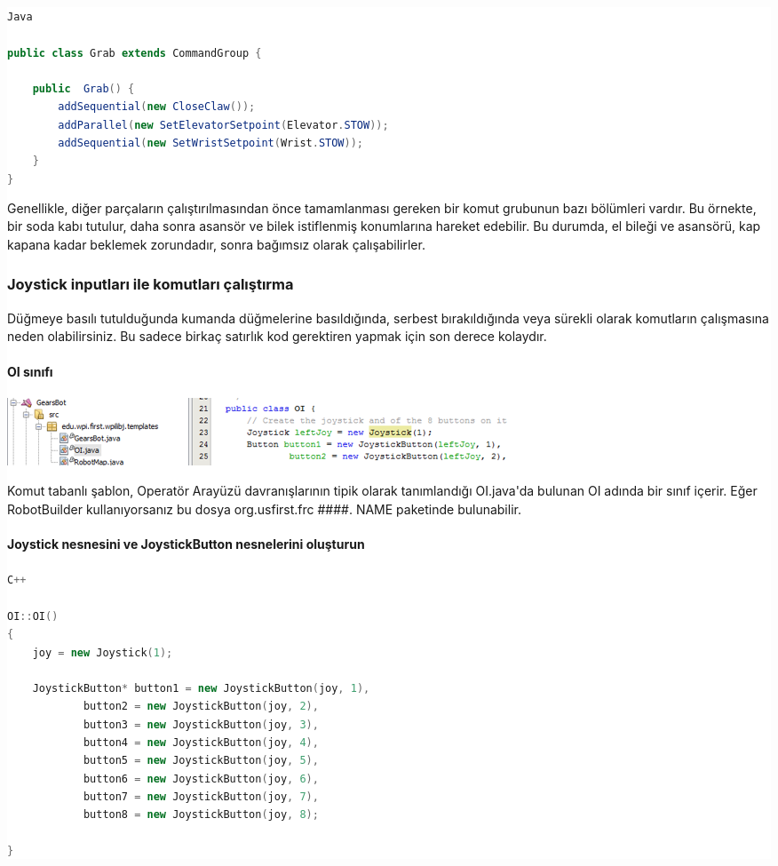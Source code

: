 ```java
Java

public class Grab extends CommandGroup {

    public  Grab() {
    	addSequential(new CloseClaw());
    	addParallel(new SetElevatorSetpoint(Elevator.STOW));
    	addSequential(new SetWristSetpoint(Wrist.STOW));
    }
}
```

Genellikle, diğer parçaların çalıştırılmasından önce tamamlanması gereken bir komut grubunun bazı bölümleri vardır. Bu örnekte, bir soda kabı tutulur, daha sonra asansör ve bilek istiflenmiş konumlarına hareket edebilir. Bu durumda, el bileği ve asansörü, kap kapana kadar beklemek zorundadır, sonra bağımsız olarak çalışabilirler.

### Joystick inputları ile komutları çalıştırma

Düğmeye basılı tutulduğunda kumanda düğmelerine basıldığında, serbest bırakıldığında veya sürekli olarak komutların çalışmasına neden olabilirsiniz. Bu sadece birkaç satırlık kod gerektiren yapmak için son derece kolaydır.

#### OI sınıfı

![](../.gitbook/assets/image%20%2871%29.png)

Komut tabanlı şablon, Operatör Arayüzü davranışlarının tipik olarak tanımlandığı OI.java'da bulunan OI adında bir sınıf içerir. Eğer RobotBuilder kullanıyorsanız bu dosya org.usfirst.frc \#\#\#\#. NAME paketinde bulunabilir.  


#### Joystick nesnesini ve JoystickButton nesnelerini oluşturun



```cpp
C++

OI::OI()
{
	joy = new Joystick(1);

	JoystickButton* button1 = new JoystickButton(joy, 1),
			button2 = new JoystickButton(joy, 2),
			button3 = new JoystickButton(joy, 3),
			button4 = new JoystickButton(joy, 4),
			button5 = new JoystickButton(joy, 5),
			button6 = new JoystickButton(joy, 6),
			button7 = new JoystickButton(joy, 7),
			button8 = new JoystickButton(joy, 8);
	
}

```
